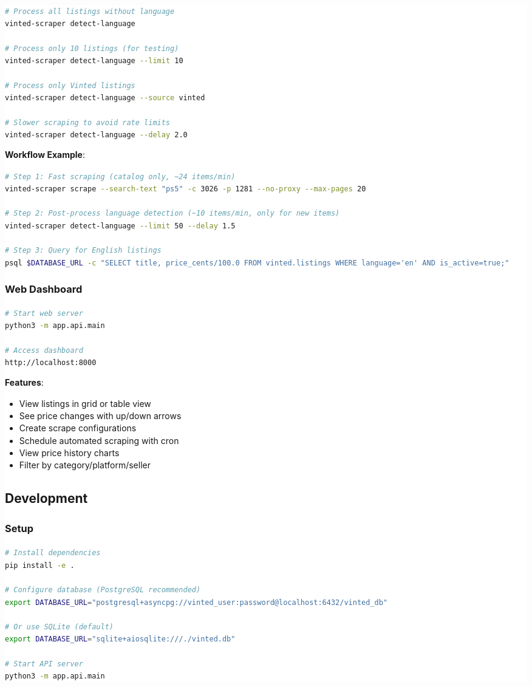 ```bash
# Process all listings without language
vinted-scraper detect-language

# Process only 10 listings (for testing)
vinted-scraper detect-language --limit 10

# Process only Vinted listings
vinted-scraper detect-language --source vinted

# Slower scraping to avoid rate limits
vinted-scraper detect-language --delay 2.0
```

**Workflow Example**:
```bash
# Step 1: Fast scraping (catalog only, ~24 items/min)
vinted-scraper scrape --search-text "ps5" -c 3026 -p 1281 --no-proxy --max-pages 20

# Step 2: Post-process language detection (~10 items/min, only for new items)
vinted-scraper detect-language --limit 50 --delay 1.5

# Step 3: Query for English listings
psql $DATABASE_URL -c "SELECT title, price_cents/100.0 FROM vinted.listings WHERE language='en' AND is_active=true;"
```

### Web Dashboard

```bash
# Start web server
python3 -m app.api.main

# Access dashboard
http://localhost:8000
```

**Features**:
- View listings in grid or table view
- See price changes with up/down arrows
- Create scrape configurations
- Schedule automated scraping with cron
- View price history charts
- Filter by category/platform/seller

## Development

### Setup

```bash
# Install dependencies
pip install -e .

# Configure database (PostgreSQL recommended)
export DATABASE_URL="postgresql+asyncpg://vinted_user:password@localhost:6432/vinted_db"

# Or use SQLite (default)
export DATABASE_URL="sqlite+aiosqlite:///./vinted.db"

# Start API server
python3 -m app.api.main
```
